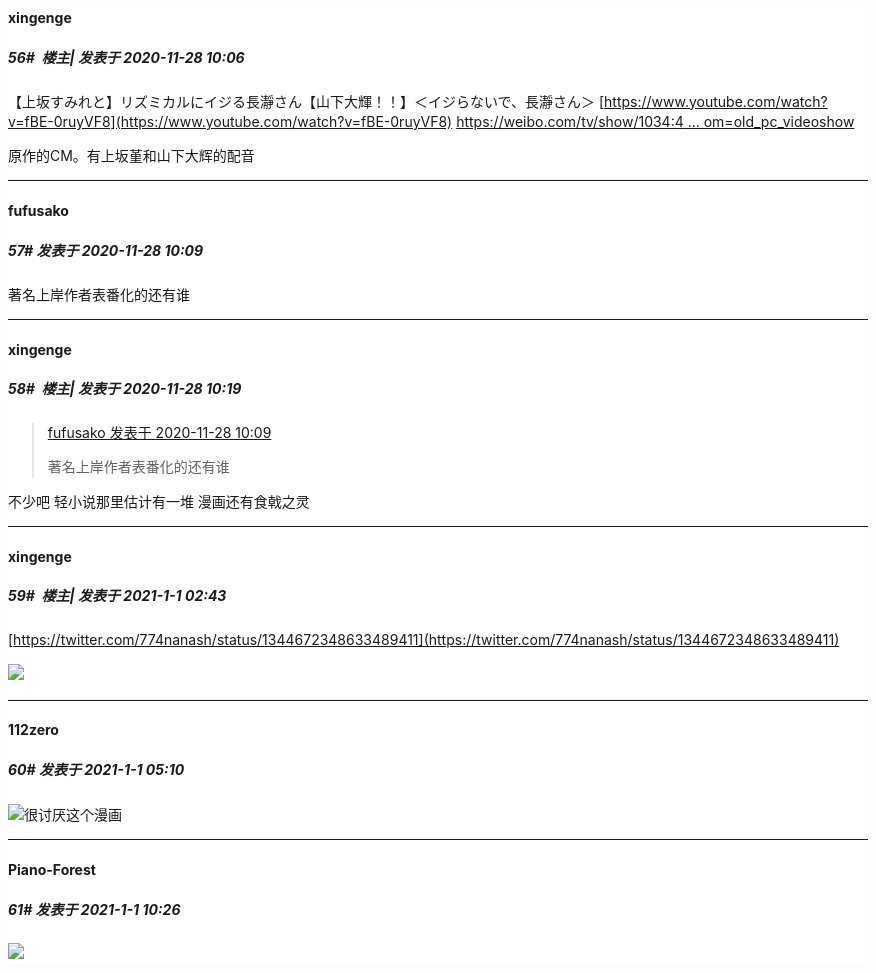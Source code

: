 ####  xingenge  
##### 56#         楼主| 发表于 2020-11-28 10:06

【上坂すみれと】リズミカルにイジる長瀞さん【山下大輝！！】＜イジらないで、長瀞さん＞
[https://www.youtube.com/watch?v=fBE-0ruyVF8](https://www.youtube.com/watch?v=fBE-0ruyVF8)
[https://weibo.com/tv/show/1034:4 ... om=old_pc_videoshow](https://weibo.com/tv/show/1034:4576176942022697?from=old_pc_videoshow)

原作的CM。有上坂堇和山下大辉的配音

*****

####  fufusako  
##### 57#       发表于 2020-11-28 10:09

著名上岸作者表番化的还有谁

*****

####  xingenge  
##### 58#         楼主| 发表于 2020-11-28 10:19

<blockquote><a href="httphttps://bbs.saraba1st.com/2b/forum.php?mod=redirect&amp;goto=findpost&amp;pid=49545979&amp;ptid=1944416" target="_blank">fufusako 发表于 2020-11-28 10:09</a>

著名上岸作者表番化的还有谁</blockquote>
不少吧 轻小说那里估计有一堆 漫画还有食戟之灵

*****

####  xingenge  
##### 59#         楼主| 发表于 2021-1-1 02:43

[https://twitter.com/774nanash/status/1344672348633489411](https://twitter.com/774nanash/status/1344672348633489411)

<img src="https://p.sda1.dev/0/ce5d04ca0853618f285f342eb2cd3c83/Eqk79pWW8AQNOOL.jpg" referrerpolicy="no-referrer">

*****

####  112zero  
##### 60#       发表于 2021-1-1 05:10

<img src="https://static.saraba1st.com/image/smiley/face2017/004.gif" referrerpolicy="no-referrer">很讨厌这个漫画



*****

####  Piano-Forest  
##### 61#       发表于 2021-1-1 10:26

<img src="https://p.sda1.dev/0/9bf9ea6f21788a0e444dacb73cc086ee/IMG_20210101_101300.jpg" referrerpolicy="no-referrer">
